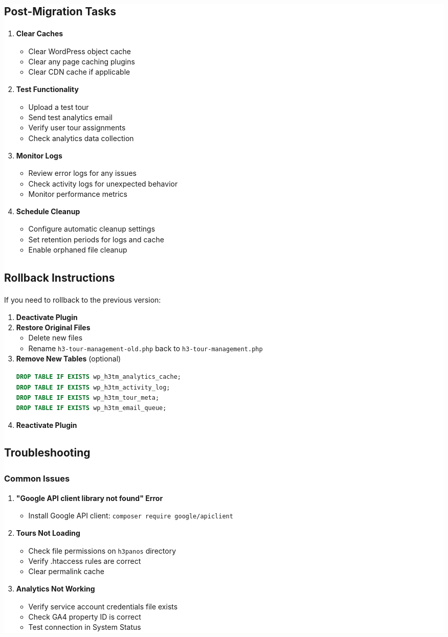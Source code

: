 ## Post-Migration Tasks

1. **Clear Caches**
   - Clear WordPress object cache
   - Clear any page caching plugins
   - Clear CDN cache if applicable

2. **Test Functionality**
   - Upload a test tour
   - Send test analytics email
   - Verify user tour assignments
   - Check analytics data collection

3. **Monitor Logs**
   - Review error logs for any issues
   - Check activity logs for unexpected behavior
   - Monitor performance metrics

4. **Schedule Cleanup**
   - Configure automatic cleanup settings
   - Set retention periods for logs and cache
   - Enable orphaned file cleanup

## Rollback Instructions

If you need to rollback to the previous version:

1. **Deactivate Plugin**
2. **Restore Original Files**
   - Delete new files
   - Rename `h3-tour-management-old.php` back to `h3-tour-management.php`
3. **Remove New Tables** (optional)
   ```sql
   DROP TABLE IF EXISTS wp_h3tm_analytics_cache;
   DROP TABLE IF EXISTS wp_h3tm_activity_log;
   DROP TABLE IF EXISTS wp_h3tm_tour_meta;
   DROP TABLE IF EXISTS wp_h3tm_email_queue;
   ```
4. **Reactivate Plugin**

## Troubleshooting

### Common Issues

1. **"Google API client library not found" Error**
   - Install Google API client: `composer require google/apiclient`

2. **Tours Not Loading**
   - Check file permissions on `h3panos` directory
   - Verify .htaccess rules are correct
   - Clear permalink cache

3. **Analytics Not Working**
   - Verify service account credentials file exists
   - Check GA4 property ID is correct
   - Test connection in System Status
